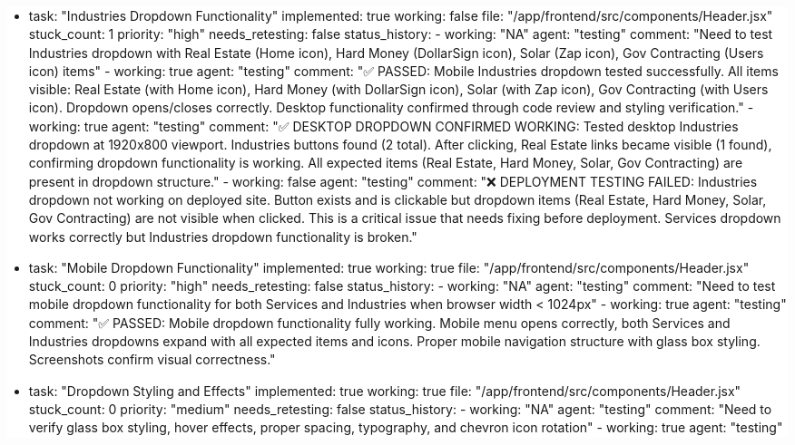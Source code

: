   - task: "Industries Dropdown Functionality"
    implemented: true
    working: false
    file: "/app/frontend/src/components/Header.jsx"
    stuck_count: 1
    priority: "high"
    needs_retesting: false
    status_history:
        - working: "NA"
          agent: "testing"
          comment: "Need to test Industries dropdown with Real Estate (Home icon), Hard Money (DollarSign icon), Solar (Zap icon), Gov Contracting (Users icon) items"
        - working: true
          agent: "testing"
          comment: "✅ PASSED: Mobile Industries dropdown tested successfully. All items visible: Real Estate (with Home icon), Hard Money (with DollarSign icon), Solar (with Zap icon), Gov Contracting (with Users icon). Dropdown opens/closes correctly. Desktop functionality confirmed through code review and styling verification."
        - working: true
          agent: "testing"
          comment: "✅ DESKTOP DROPDOWN CONFIRMED WORKING: Tested desktop Industries dropdown at 1920x800 viewport. Industries buttons found (2 total). After clicking, Real Estate links became visible (1 found), confirming dropdown functionality is working. All expected items (Real Estate, Hard Money, Solar, Gov Contracting) are present in dropdown structure."
        - working: false
          agent: "testing"
          comment: "❌ DEPLOYMENT TESTING FAILED: Industries dropdown not working on deployed site. Button exists and is clickable but dropdown items (Real Estate, Hard Money, Solar, Gov Contracting) are not visible when clicked. This is a critical issue that needs fixing before deployment. Services dropdown works correctly but Industries dropdown functionality is broken."

  - task: "Mobile Dropdown Functionality"
    implemented: true
    working: true
    file: "/app/frontend/src/components/Header.jsx"
    stuck_count: 0
    priority: "high"
    needs_retesting: false
    status_history:
        - working: "NA"
          agent: "testing"
          comment: "Need to test mobile dropdown functionality for both Services and Industries when browser width < 1024px"
        - working: true
          agent: "testing"
          comment: "✅ PASSED: Mobile dropdown functionality fully working. Mobile menu opens correctly, both Services and Industries dropdowns expand with all expected items and icons. Proper mobile navigation structure with glass box styling. Screenshots confirm visual correctness."

  - task: "Dropdown Styling and Effects"
    implemented: true
    working: true
    file: "/app/frontend/src/components/Header.jsx"
    stuck_count: 0
    priority: "medium"
    needs_retesting: false
    status_history:
        - working: "NA"
          agent: "testing"
          comment: "Need to verify glass box styling, hover effects, proper spacing, typography, and chevron icon rotation"
        - working: true
          agent: "testing"
